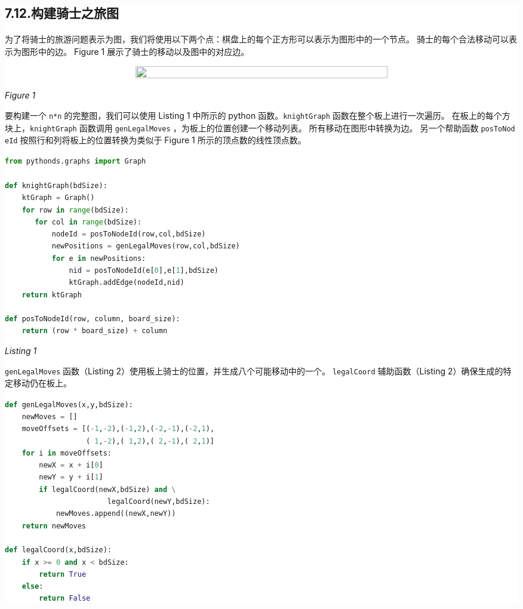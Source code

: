 
## 7.12.构建骑士之旅图

为了将骑士的旅游问题表示为图，我们将使用以下两个点：棋盘上的每个正方形可以表示为图形中的一个节点。 骑士的每个合法移动可以表示为图形中的边。 Figure 1 展示了骑士的移动以及图中的对应边。

<p align="center">
    <img width="70%" height="70%" src="http://images.iterate.site/blog/image/20190702/AgWCsm1hzWJO.png?imageslim">
</p>

*Figure 1*

要构建一个 `n*n` 的完整图，我们可以使用 Listing 1 中所示的 python 函数。`knightGraph` 函数在整个板上进行一次遍历。 在板上的每个方块上，`knightGraph` 函数调用 `genLegalMoves` ，为板上的位置创建一个移动列表。 所有移动在图形中转换为边。 另一个帮助函数 `posToNodeId` 按照行和列将板上的位置转换为类似于 Figure 1 所示的顶点数的线性顶点数。

```python
from pythonds.graphs import Graph

def knightGraph(bdSize):
    ktGraph = Graph()
    for row in range(bdSize):
       for col in range(bdSize):
           nodeId = posToNodeId(row,col,bdSize)
           newPositions = genLegalMoves(row,col,bdSize)
           for e in newPositions:
               nid = posToNodeId(e[0],e[1],bdSize)
               ktGraph.addEdge(nodeId,nid)
    return ktGraph

def posToNodeId(row, column, board_size):
    return (row * board_size) + column
```

*Listing 1*

`genLegalMoves` 函数（Listing 2）使用板上骑士的位置，并生成八个可能移动中的一个。 `legalCoord` 辅助函数（Listing 2）确保生成的特定移动仍在板上。

```python
def genLegalMoves(x,y,bdSize):
    newMoves = []
    moveOffsets = [(-1,-2),(-1,2),(-2,-1),(-2,1),
                   ( 1,-2),( 1,2),( 2,-1),( 2,1)]
    for i in moveOffsets:
        newX = x + i[0]
        newY = y + i[1]
        if legalCoord(newX,bdSize) and \
                        legalCoord(newY,bdSize):
            newMoves.append((newX,newY))
    return newMoves

def legalCoord(x,bdSize):
    if x >= 0 and x < bdSize:
        return True
    else:
        return False
```
